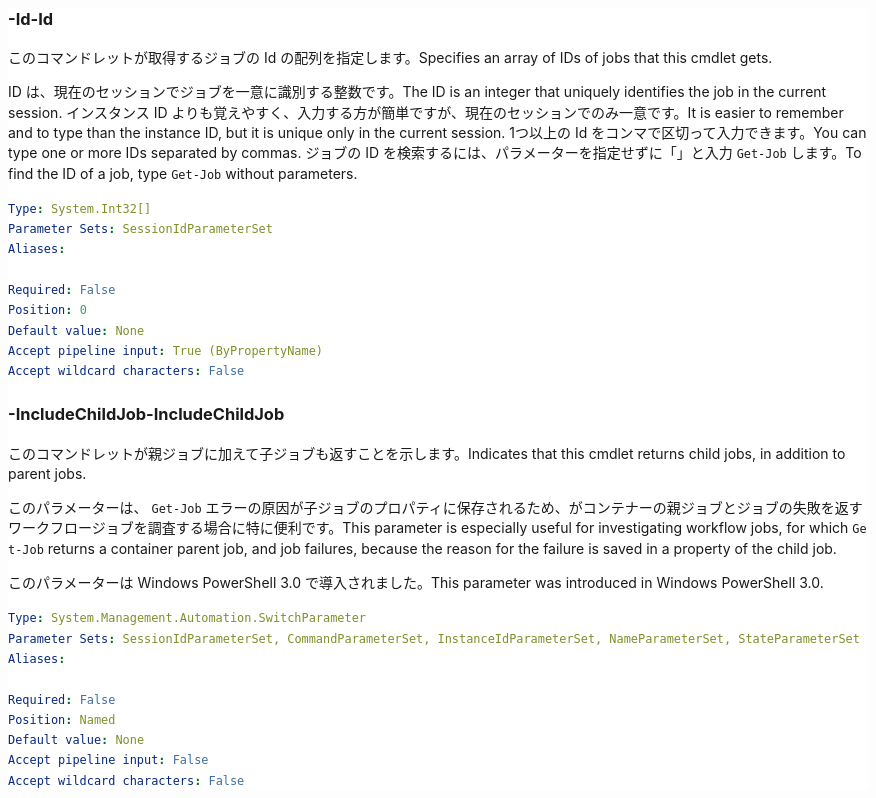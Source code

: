 ### <span data-ttu-id="4f93f-273">-Id</span><span class="sxs-lookup"><span data-stu-id="4f93f-273">-Id</span></span>

<span data-ttu-id="4f93f-274">このコマンドレットが取得するジョブの Id の配列を指定します。</span><span class="sxs-lookup"><span data-stu-id="4f93f-274">Specifies an array of IDs of jobs that this cmdlet gets.</span></span>

<span data-ttu-id="4f93f-275">ID は、現在のセッションでジョブを一意に識別する整数です。</span><span class="sxs-lookup"><span data-stu-id="4f93f-275">The ID is an integer that uniquely identifies the job in the current session.</span></span> <span data-ttu-id="4f93f-276">インスタンス ID よりも覚えやすく、入力する方が簡単ですが、現在のセッションでのみ一意です。</span><span class="sxs-lookup"><span data-stu-id="4f93f-276">It is easier to remember and to type than the instance ID, but it is unique only in the current session.</span></span> <span data-ttu-id="4f93f-277">1つ以上の Id をコンマで区切って入力できます。</span><span class="sxs-lookup"><span data-stu-id="4f93f-277">You can type one or more IDs separated by commas.</span></span> <span data-ttu-id="4f93f-278">ジョブの ID を検索するには、パラメーターを指定せずに「」と入力 `Get-Job` します。</span><span class="sxs-lookup"><span data-stu-id="4f93f-278">To find the ID of a job, type `Get-Job` without parameters.</span></span>

```yaml
Type: System.Int32[]
Parameter Sets: SessionIdParameterSet
Aliases:

Required: False
Position: 0
Default value: None
Accept pipeline input: True (ByPropertyName)
Accept wildcard characters: False
```

### <span data-ttu-id="4f93f-279">-IncludeChildJob</span><span class="sxs-lookup"><span data-stu-id="4f93f-279">-IncludeChildJob</span></span>

<span data-ttu-id="4f93f-280">このコマンドレットが親ジョブに加えて子ジョブも返すことを示します。</span><span class="sxs-lookup"><span data-stu-id="4f93f-280">Indicates that this cmdlet returns child jobs, in addition to parent jobs.</span></span>

<span data-ttu-id="4f93f-281">このパラメーターは、 `Get-Job` エラーの原因が子ジョブのプロパティに保存されるため、がコンテナーの親ジョブとジョブの失敗を返すワークフロージョブを調査する場合に特に便利です。</span><span class="sxs-lookup"><span data-stu-id="4f93f-281">This parameter is especially useful for investigating workflow jobs, for which `Get-Job` returns a container parent job, and job failures, because the reason for the failure is saved in a property of the child job.</span></span>

<span data-ttu-id="4f93f-282">このパラメーターは Windows PowerShell 3.0 で導入されました。</span><span class="sxs-lookup"><span data-stu-id="4f93f-282">This parameter was introduced in Windows PowerShell 3.0.</span></span>

```yaml
Type: System.Management.Automation.SwitchParameter
Parameter Sets: SessionIdParameterSet, CommandParameterSet, InstanceIdParameterSet, NameParameterSet, StateParameterSet
Aliases:

Required: False
Position: Named
Default value: None
Accept pipeline input: False
Accept wildcard characters: False
```

